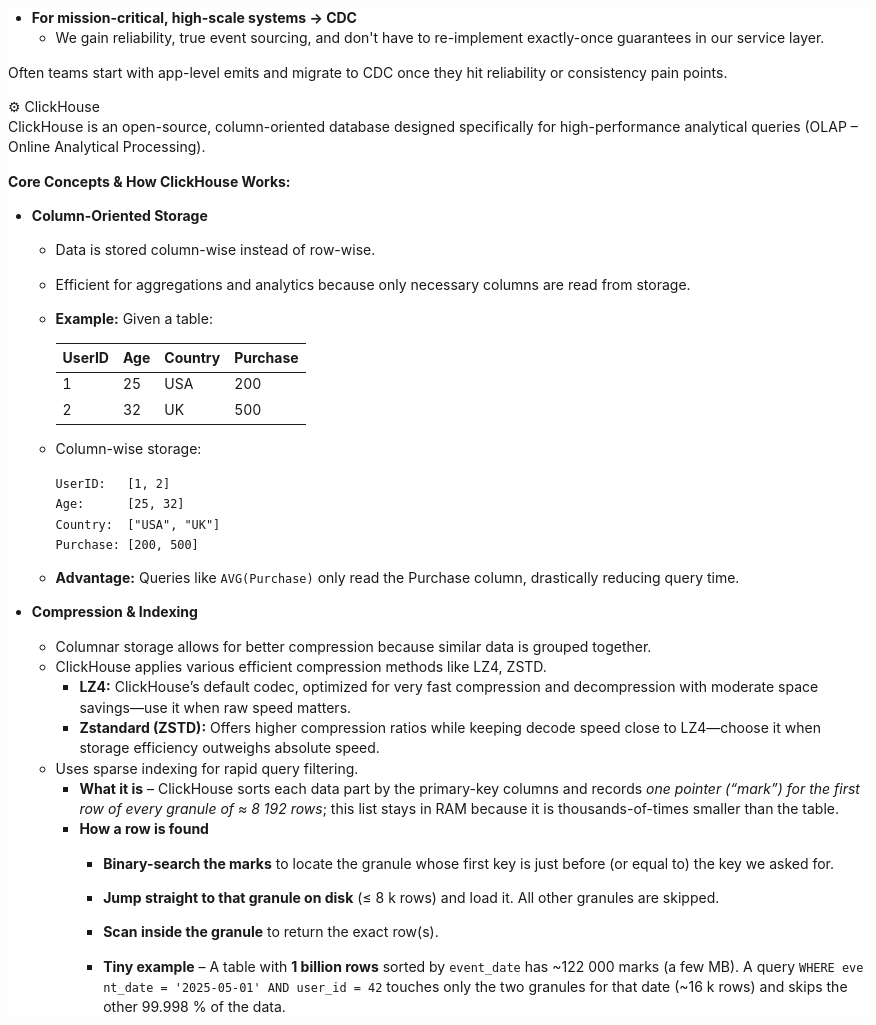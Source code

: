 - **For mission-critical, high-scale systems → CDC**
    - We gain reliability, true event sourcing, and don't have to re-implement exactly-once guarantees in our service layer.

Often teams start with app-level emits and migrate to CDC once they hit reliability or consistency pain points. 

⚙️ ClickHouse  
ClickHouse is an open-source, column-oriented database designed specifically for high-performance analytical queries (OLAP – Online Analytical Processing).  

**Core Concepts & How ClickHouse Works:**
- **Column-Oriented Storage**
    - Data is stored column-wise instead of row-wise.
    - Efficient for aggregations and analytics because only necessary columns are read from storage.
    - **Example:**
        Given a table:

        | UserID | Age | Country | Purchase |
        | ------ | --- | ------- | -------- |
        | 1      | 25  | USA     | 200      |
        | 2      | 32  | UK      | 500      |

    - Column-wise storage:

        ```
        UserID:   [1, 2]
        Age:      [25, 32]
        Country:  ["USA", "UK"]
        Purchase: [200, 500]
        ```

    - **Advantage:** Queries like `AVG(Purchase)` only read the Purchase column, drastically reducing query time.

- **Compression & Indexing**  
    - Columnar storage allows for better compression because similar data is grouped together.
    - ClickHouse applies various efficient compression methods like LZ4, ZSTD.
        - **LZ4:** ClickHouse’s default codec, optimized for very fast compression and decompression with moderate space savings—use it when raw speed matters.
        - **Zstandard (ZSTD):** Offers higher compression ratios while keeping decode speed close to LZ4—choose it when storage efficiency outweighs absolute speed.
    - Uses sparse indexing for rapid query filtering.
        - **What it is** – ClickHouse sorts each data part by the primary-key columns and records *one pointer (“mark”) for the first row of every granule of ≈ 8 192 rows*; this list stays in RAM because it is thousands-of-times smaller than the table.
        - **How a row is found**
            - **Binary-search the marks** to locate the granule whose first key is just before (or equal to) the key we asked for.
            - **Jump straight to that granule on disk** (≤ 8 k rows) and load it. All other granules are skipped.
            - **Scan inside the granule** to return the exact row(s).

            - **Tiny example** – A table with **1 billion rows** sorted by `event_date` has \~122 000 marks (a few MB). A query
        `WHERE event_date = '2025-05-01' AND user_id = 42`
        touches only the two granules for that date (\~16 k rows) and skips the other 99.998 % of the data.

